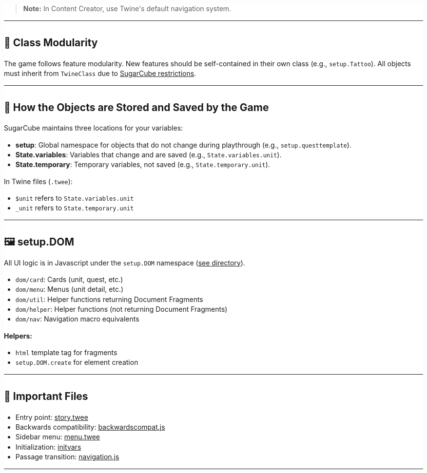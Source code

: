 > **Note:** In Content Creator, use Twine's default navigation system.

---

## 🧩 Class Modularity

The game follows feature modularity. New features should be self-contained in their own class (e.g., `setup.Tattoo`).
All objects must inherit from `TwineClass` due to [SugarCube restrictions](https://www.motoslave.net/sugarcube/2/docs/#guide-tips-non-generic-object-types).

---

## 💾 How the Objects are Stored and Saved by the Game

SugarCube maintains three locations for your variables:

- **setup**: Global namespace for objects that do not change during playthrough (e.g., `setup.questtemplate`).
- **State.variables**: Variables that change and are saved (e.g., `State.variables.unit`).
- **State.temporary**: Temporary variables, not saved (e.g., `State.temporary.unit`).

In Twine files (`.twee`):
- `$unit` refers to `State.variables.unit`
- `_unit` refers to `State.temporary.unit`

---

## 🖼️ setup.DOM

All UI logic is in Javascript under the `setup.DOM` namespace ([see directory](https://github.com/Official-Husko/fork-of-chains/tree/master/src/scripts/dom)).

- `dom/card`: Cards (unit, quest, etc.)
- `dom/menu`: Menus (unit detail, etc.)
- `dom/util`: Helper functions returning Document Fragments
- `dom/helper`: Helper functions (not returning Document Fragments)
- `dom/nav`: Navigation macro equivalents

**Helpers:**
- `html` template tag for fragments
- `setup.DOM.create` for element creation

---

## 📁 Important Files

- Entry point: [story.twee](https://github.com/Official-Husko/fork-of-chains/blob/master/project/twee/story.twee)
- Backwards compatibility: [backwardscompat.js](https://github.com/Official-Husko/fork-of-chains/blob/master/src/scripts/util/backwardscompat.js)
- Sidebar menu: [menu.twee](https://github.com/Official-Husko/fork-of-chains/blob/master/project/twee/meta/menu.twee)
- Initialization: [initvars](https://github.com/Official-Husko/fork-of-chains/tree/master/project/twee/initvars)
- Passage transition: [navigation.js](https://github.com/Official-Husko/fork-of-chains/blob/master/src/scripts/macro/navigation.js)

---